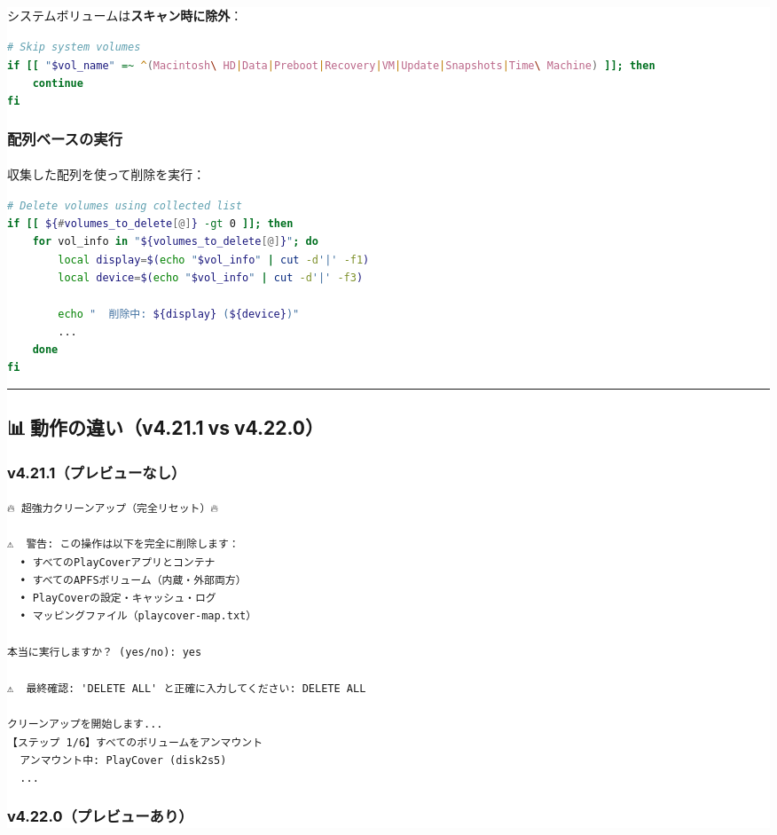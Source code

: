 システムボリュームは**スキャン時に除外**：

```bash
# Skip system volumes
if [[ "$vol_name" =~ ^(Macintosh\ HD|Data|Preboot|Recovery|VM|Update|Snapshots|Time\ Machine) ]]; then
    continue
fi
```

### 配列ベースの実行

収集した配列を使って削除を実行：

```bash
# Delete volumes using collected list
if [[ ${#volumes_to_delete[@]} -gt 0 ]]; then
    for vol_info in "${volumes_to_delete[@]}"; do
        local display=$(echo "$vol_info" | cut -d'|' -f1)
        local device=$(echo "$vol_info" | cut -d'|' -f3)
        
        echo "  削除中: ${display} (${device})"
        ...
    done
fi
```

---

## 📊 動作の違い（v4.21.1 vs v4.22.0）

### v4.21.1（プレビューなし）

```
🔥 超強力クリーンアップ（完全リセット）🔥

⚠️  警告: この操作は以下を完全に削除します：
  • すべてのPlayCoverアプリとコンテナ
  • すべてのAPFSボリューム（内蔵・外部両方）
  • PlayCoverの設定・キャッシュ・ログ
  • マッピングファイル（playcover-map.txt）

本当に実行しますか？ (yes/no): yes

⚠️  最終確認: 'DELETE ALL' と正確に入力してください: DELETE ALL

クリーンアップを開始します...
【ステップ 1/6】すべてのボリュームをアンマウント
  アンマウント中: PlayCover (disk2s5)
  ...
```

### v4.22.0（プレビューあり）
